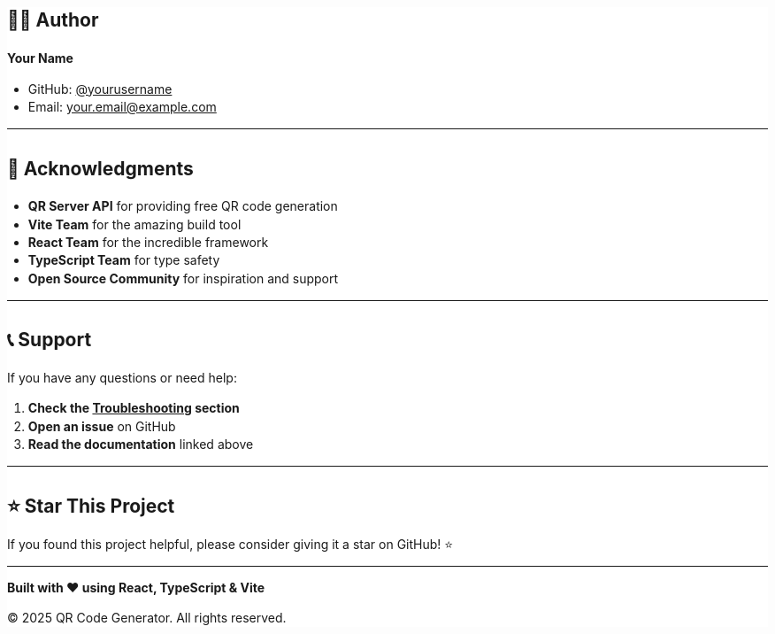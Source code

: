
## 👨‍💻 Author

**Your Name**
- GitHub: [@yourusername](https://github.com/yourusername)
- Email: your.email@example.com

---

## 🙏 Acknowledgments

- **QR Server API** for providing free QR code generation
- **Vite Team** for the amazing build tool
- **React Team** for the incredible framework
- **TypeScript Team** for type safety
- **Open Source Community** for inspiration and support

---

## 📞 Support

If you have any questions or need help:

1. **Check the [Troubleshooting](#-troubleshooting) section**
2. **Open an issue** on GitHub
3. **Read the documentation** linked above

---

## ⭐ Star This Project

If you found this project helpful, please consider giving it a star on GitHub! ⭐

---

**Built with ❤️ using React, TypeScript & Vite**

© 2025 QR Code Generator. All rights reserved.
